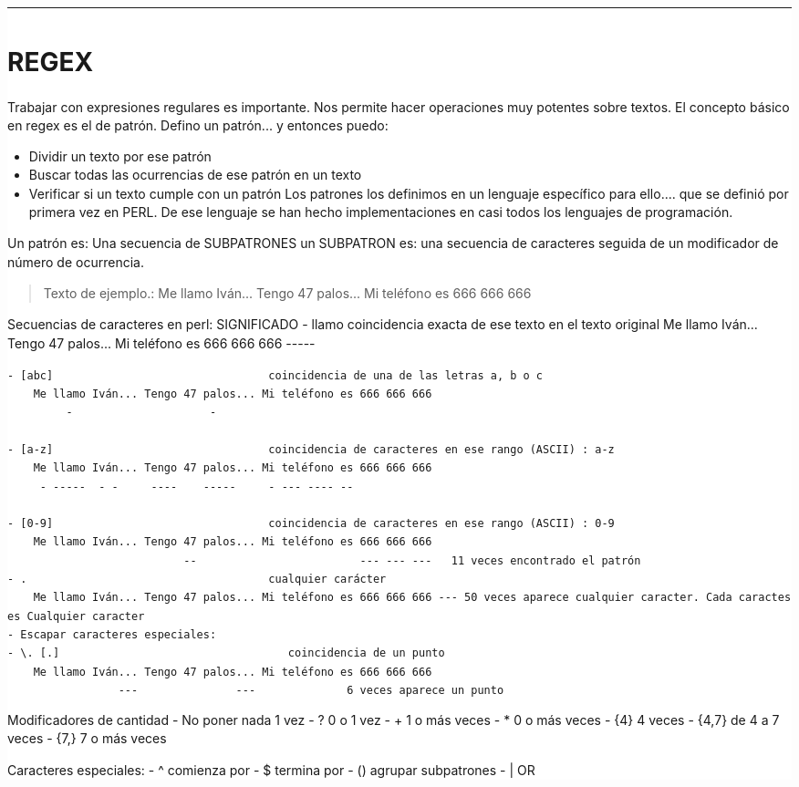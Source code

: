 
---

# REGEX

Trabajar con expresiones regulares es importante. Nos permite hacer operaciones muy potentes sobre textos.
El concepto básico en regex es el de patrón.
Defino un patrón... y entonces puedo:
- Dividir un texto por ese patrón
- Buscar todas las ocurrencias de ese patrón en un texto
- Verificar si un texto cumple con un patrón
Los patrones los definimos en un lenguaje específico para ello.... que se definió por primera vez en PERL. De ese lenguaje se han hecho implementaciones en casi todos los lenguajes de programación.

Un patrón es: Una secuencia de SUBPATRONES
un SUBPATRON es: una secuencia de caracteres seguida de un modificador de número de ocurrencia.

> Texto de ejemplo.: Me llamo Iván... Tengo 47 palos... Mi teléfono es 666 666 666

Secuencias de caracteres en perl:       SIGNIFICADO
    - llamo                                 coincidencia exacta de ese texto en el texto original
        Me llamo Iván... Tengo 47 palos... Mi teléfono es 666 666 666
           -----

    - [abc]                                 coincidencia de una de las letras a, b o c
        Me llamo Iván... Tengo 47 palos... Mi teléfono es 666 666 666
             -                     -

    - [a-z]                                 coincidencia de caracteres en ese rango (ASCII) : a-z
        Me llamo Iván... Tengo 47 palos... Mi teléfono es 666 666 666
         - -----  - -     ----    -----     - --- ---- --
    
    - [0-9]                                 coincidencia de caracteres en ese rango (ASCII) : 0-9
        Me llamo Iván... Tengo 47 palos... Mi teléfono es 666 666 666
                               --                         --- --- ---   11 veces encontrado el patrón
    - .                                     cualquier carácter
        Me llamo Iván... Tengo 47 palos... Mi teléfono es 666 666 666 --- 50 veces aparece cualquier caracter. Cada caractes es Cualquier caracter
    - Escapar caracteres especiales: 
    - \. [.]                                   coincidencia de un punto
        Me llamo Iván... Tengo 47 palos... Mi teléfono es 666 666 666
                     ---               ---              6 veces aparece un punto

Modificadores de cantidad
    - No poner nada                         1 vez
    - ?                                     0 o 1 vez
    - +                                     1 o más veces
    - *                                     0 o más veces
    - {4}                                   4 veces
    - {4,7}                                 de 4 a 7 veces
    - {7,}                                  7 o más veces

Caracteres especiales:
    - ^                                     comienza por
    - $                                     termina por
    - ()                                    agrupar subpatrones
    - |                                     OR
